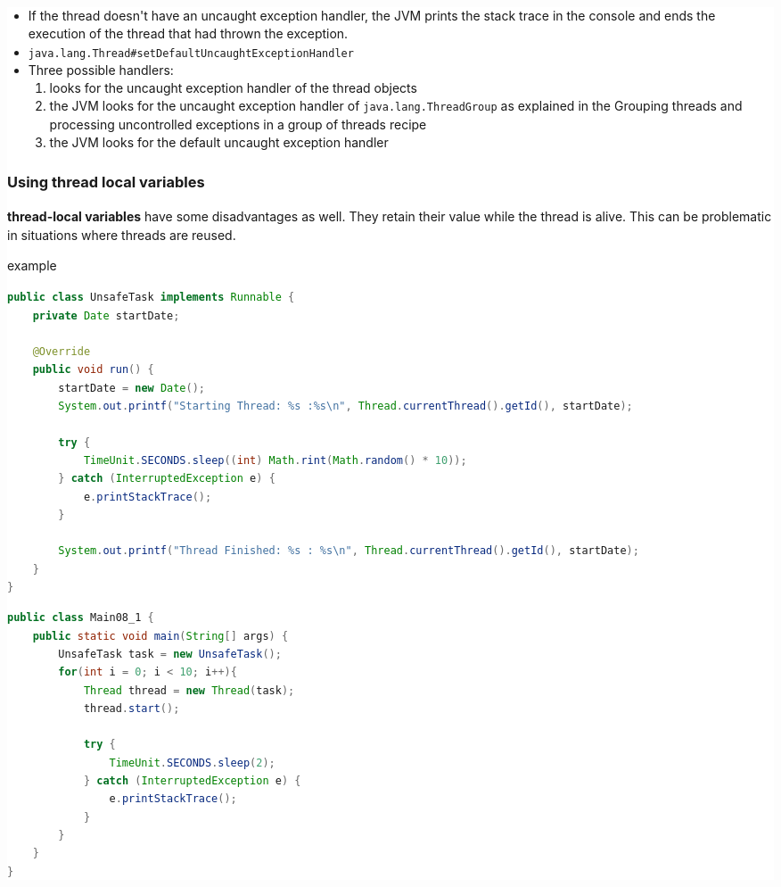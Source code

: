 - If the thread doesn't have an uncaught exception handler, the JVM prints the stack trace in the console and ends the execution of the thread that had thrown the exception.
- `java.lang.Thread#setDefaultUncaughtExceptionHandler`
- Three possible handlers:
  1. looks for the uncaught exception handler of the thread objects
  2. the JVM looks for the uncaught exception handler of `java.lang.ThreadGroup` as explained in the Grouping threads and processing uncontrolled exceptions in a group of threads recipe
  3. the JVM looks for the default uncaught exception handler



### Using thread local variables

 **thread-local variables** have some disadvantages as well. They retain their value while the thread is alive. This can be problematic in situations where threads are reused.

example

```java
public class UnsafeTask implements Runnable {
    private Date startDate;

    @Override
    public void run() {
        startDate = new Date();
        System.out.printf("Starting Thread: %s :%s\n", Thread.currentThread().getId(), startDate);

        try {
            TimeUnit.SECONDS.sleep((int) Math.rint(Math.random() * 10));
        } catch (InterruptedException e) {
            e.printStackTrace();
        }

        System.out.printf("Thread Finished: %s : %s\n", Thread.currentThread().getId(), startDate);
    }
}
```

```java
public class Main08_1 {
    public static void main(String[] args) {
        UnsafeTask task = new UnsafeTask();
        for(int i = 0; i < 10; i++){
            Thread thread = new Thread(task);
            thread.start();

            try {
                TimeUnit.SECONDS.sleep(2);
            } catch (InterruptedException e) {
                e.printStackTrace();
            }
        }
    }
}
```
